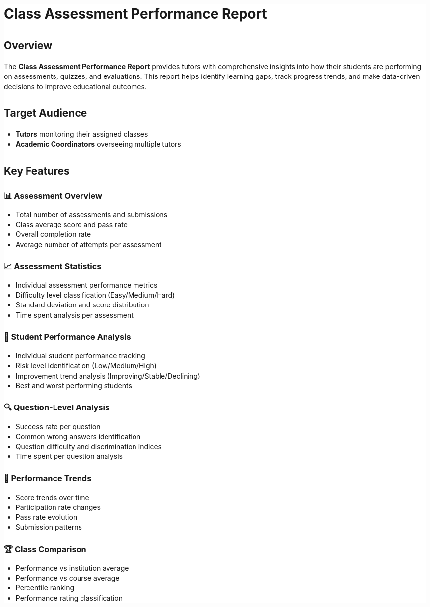 # Class Assessment Performance Report

## Overview

The **Class Assessment Performance Report** provides tutors with comprehensive insights into how their students are performing on assessments, quizzes, and evaluations. This report helps identify learning gaps, track progress trends, and make data-driven decisions to improve educational outcomes.

## Target Audience

- **Tutors** monitoring their assigned classes
- **Academic Coordinators** overseeing multiple tutors

## Key Features

### 📊 Assessment Overview
- Total number of assessments and submissions
- Class average score and pass rate
- Overall completion rate
- Average number of attempts per assessment

### 📈 Assessment Statistics
- Individual assessment performance metrics
- Difficulty level classification (Easy/Medium/Hard)
- Standard deviation and score distribution
- Time spent analysis per assessment

### 👥 Student Performance Analysis
- Individual student performance tracking
- Risk level identification (Low/Medium/High)
- Improvement trend analysis (Improving/Stable/Declining)
- Best and worst performing students

### 🔍 Question-Level Analysis
- Success rate per question
- Common wrong answers identification
- Question difficulty and discrimination indices
- Time spent per question analysis

### 📅 Performance Trends
- Score trends over time
- Participation rate changes
- Pass rate evolution
- Submission patterns

### 🏆 Class Comparison
- Performance vs institution average
- Performance vs course average
- Percentile ranking
- Performance rating classification
